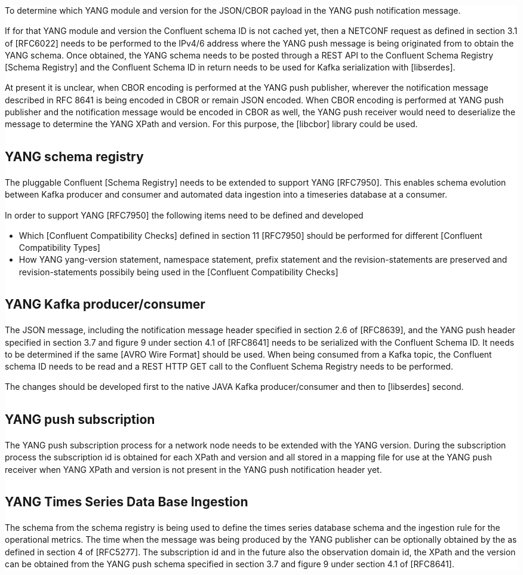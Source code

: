 To determine which YANG module and version for the JSON/CBOR payload in the YANG push notification message.

If for that YANG module and version the Confluent schema ID is not cached yet, then a <get-schema> NETCONF request as defined in section 3.1 of [RFC6022] needs to be performed to the IPv4/6 address where the YANG push message is being originated from to obtain the YANG schema. Once obtained, the YANG schema needs to be posted through a REST API to the Confluent Schema Registry [Schema Registry] and the Confluent Schema ID in return needs to be used for Kafka serialization with [libserdes].

At present it is unclear, when CBOR encoding is performed at the YANG push publisher, wherever the notification message described in RFC 8641 is being encoded in CBOR or remain JSON encoded. When CBOR encoding is performed at YANG push publisher and the notification message would be encoded in CBOR as well, the YANG push receiver would need to deserialize the message to determine the YANG XPath and version. For this purpose, the [libcbor] library could be used.


## YANG schema registry

The pluggable Confluent [Schema Registry] needs to be extended to support YANG [RFC7950]. This enables schema evolution between Kafka producer and consumer and automated data ingestion into a timeseries database at a consumer.

In order to support YANG [RFC7950] the following items need to be defined and developed

* Which [Confluent Compatibility Checks] defined in section 11 [RFC7950] should be performed for different [Confluent Compatibility Types]
* How YANG yang-version statement, namespace statement, prefix statement and the revision-statements are preserved and revision-statements possibily being used in the [Confluent Compatibility Checks]


## YANG Kafka producer/consumer

The JSON message, including the notification message header specified in section 2.6 of [RFC8639], and the YANG push header specified in section 3.7 and figure 9 under section 4.1 of [RFC8641] needs to be serialized with the Confluent Schema ID. It needs to be determined if the same [AVRO Wire Format] should be used. When being consumed from a Kafka topic, the Confluent schema ID needs to be read and a REST HTTP GET call to the Confluent Schema Registry needs to be performed.

The changes should be developed first to the native JAVA Kafka producer/consumer and then to [libserdes] second.


## YANG push subscription

The YANG push subscription process for a network node needs to be extended with the YANG version. During the subscription process the subscription id is obtained for each XPath and version and all stored in a mapping file for use at the YANG push receiver when YANG XPath and version is not present in the YANG push notification header yet.


## YANG Times Series Data Base Ingestion

The schema from the schema registry is being used to define the times series database schema and the ingestion rule for the operational metrics. The time when the message was being produced by the YANG publisher can be optionally obtained by the <eventTime> as defined in section 4 of [RFC5277]. The subscription id and in the future also the observation domain id, the XPath and the version can be obtained from the YANG push schema specified in section 3.7 and figure 9 under section 4.1 of [RFC8641].
